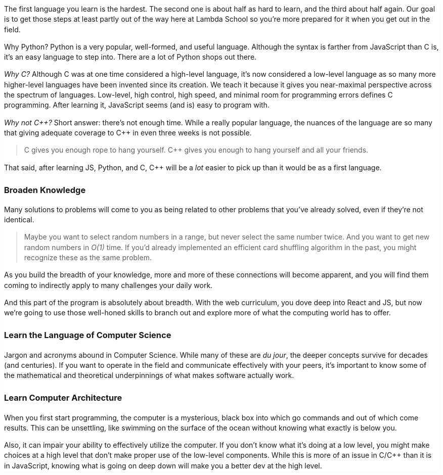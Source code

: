 The first language you learn is the hardest. The second one is about half as hard to learn, and the third about half again. Our goal is to get those steps at least partly out of the way here at Lambda School so you’re more prepared for it when you get out in the field.

Why Python? Python is a very popular, well-formed, and useful language. Although the syntax is farther from JavaScript than C is, it’s an easy language to step into. There are a lot of Python shops out there.

_Why C?_ Although C was at one time considered a high-level language, it’s now considered a low-level language as so many more higher-level languages have been invented since its creation. We teach it because it gives you near-maximal perspective across the spectrum of languages. Low-level, high control, high speed, and minimal room for programming errors defines C programming. After learning it, JavaScript seems (and is) easy to program with.

_Why not C++?_ Short answer: there’s not enough time. While a really popular language, the nuances of the language are so many that giving adequate coverage to C++ in even three weeks is not possible.

> C gives you enough rope to hang yourself. C++ gives you enough to hang yourself and all your friends.

That said, after learning JS, Python, and C, C++ will be a _lot_ easier to pick up than it would be as a first language.

### Broaden Knowledge

Many solutions to problems will come to you as being related to other problems that you’ve already solved, even if they’re not identical.

> Maybe you want to select random numbers in a range, but never select the same number twice. And you want to get new random numbers in _O(1)_ time. If you’d already implemented an efficient card shuffling algorithm in the past, you might recognize these as the same problem.

As you build the breadth of your knowledge, more and more of these connections will become apparent, and you will find them coming to indirectly apply to many challenges your daily work.

And this part of the program is absolutely about breadth. With the web curriculum, you dove deep into React and JS, but now we’re going to use those well-honed skills to branch out and explore more of what the computing world has to offer.

### Learn the Language of Computer Science

Jargon and acronyms abound in Computer Science. While many of these are _du jour_, the deeper concepts survive for decades (and centuries). If you want to operate in the field and communicate effectively with your peers, it’s important to know some of the mathematical and theoretical underpinnings of what makes software actually work.

### Learn Computer Architecture

When you first start programming, the computer is a mysterious, black box into which go commands and out of which come results. This can be unsettling, like swimming on the surface of the ocean without knowing what exactly is below you.

Also, it can impair your ability to effectively utilize the computer. If you don’t know what it’s doing at a low level, you might make choices at a high level that don’t make proper use of the low-level components. While this is more of an issue in C/C++ than it is in JavaScript, knowing what is going on deep down will make you a better dev at the high level.
